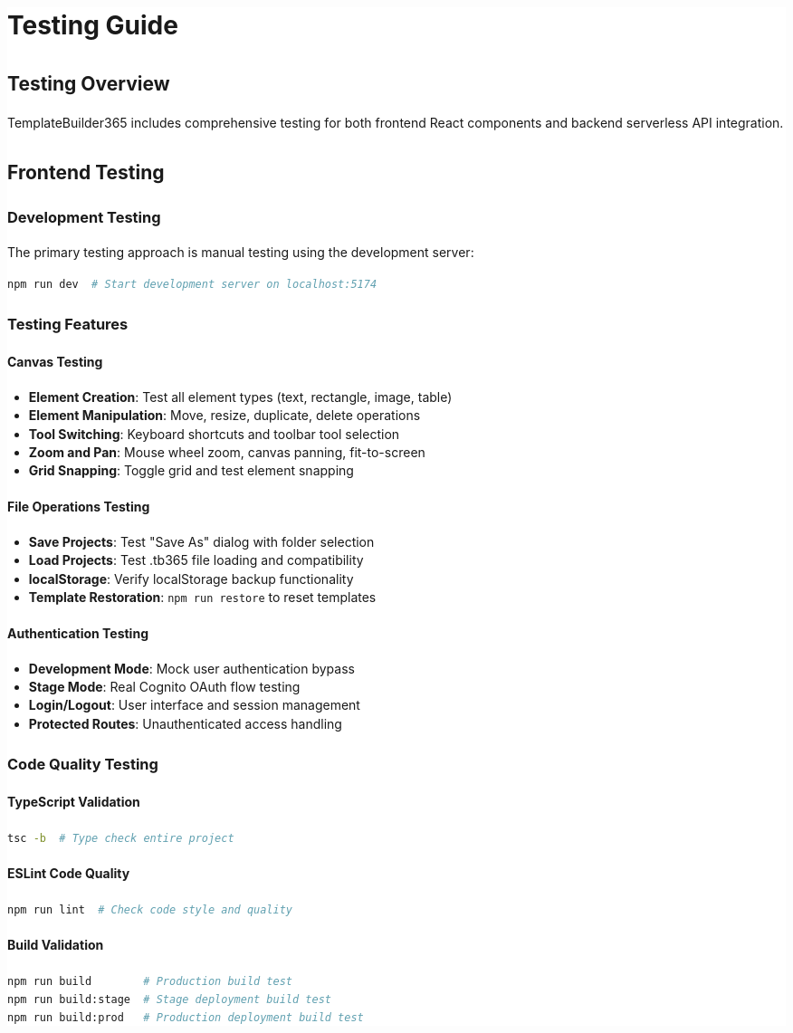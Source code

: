 # Testing Guide

## Testing Overview

TemplateBuilder365 includes comprehensive testing for both frontend React components and backend serverless API integration.

## Frontend Testing

### Development Testing
The primary testing approach is manual testing using the development server:

```bash
npm run dev  # Start development server on localhost:5174
```

### Testing Features

#### Canvas Testing
- **Element Creation**: Test all element types (text, rectangle, image, table)
- **Element Manipulation**: Move, resize, duplicate, delete operations
- **Tool Switching**: Keyboard shortcuts and toolbar tool selection
- **Zoom and Pan**: Mouse wheel zoom, canvas panning, fit-to-screen
- **Grid Snapping**: Toggle grid and test element snapping

#### File Operations Testing
- **Save Projects**: Test "Save As" dialog with folder selection
- **Load Projects**: Test .tb365 file loading and compatibility
- **localStorage**: Verify localStorage backup functionality
- **Template Restoration**: `npm run restore` to reset templates

#### Authentication Testing
- **Development Mode**: Mock user authentication bypass
- **Stage Mode**: Real Cognito OAuth flow testing
- **Login/Logout**: User interface and session management
- **Protected Routes**: Unauthenticated access handling

### Code Quality Testing

#### TypeScript Validation
```bash
tsc -b  # Type check entire project
```

#### ESLint Code Quality
```bash
npm run lint  # Check code style and quality
```

#### Build Validation
```bash
npm run build        # Production build test
npm run build:stage  # Stage deployment build test
npm run build:prod   # Production deployment build test
```
